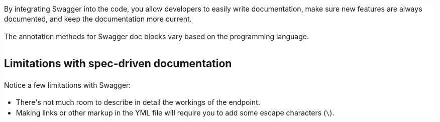 By integrating Swagger into the code, you allow developers to easily write documentation, make sure new features are always documented, and keep the documentation more current.

The annotation methods for Swagger doc blocks vary based on the programming language.

## Limitations with spec-driven documentation

Notice a few limitations with Swagger: 

* There's not much room to describe in detail the workings of the endpoint.
* Making links or other markup in the YML file will require you to add some escape characters (`\`).



